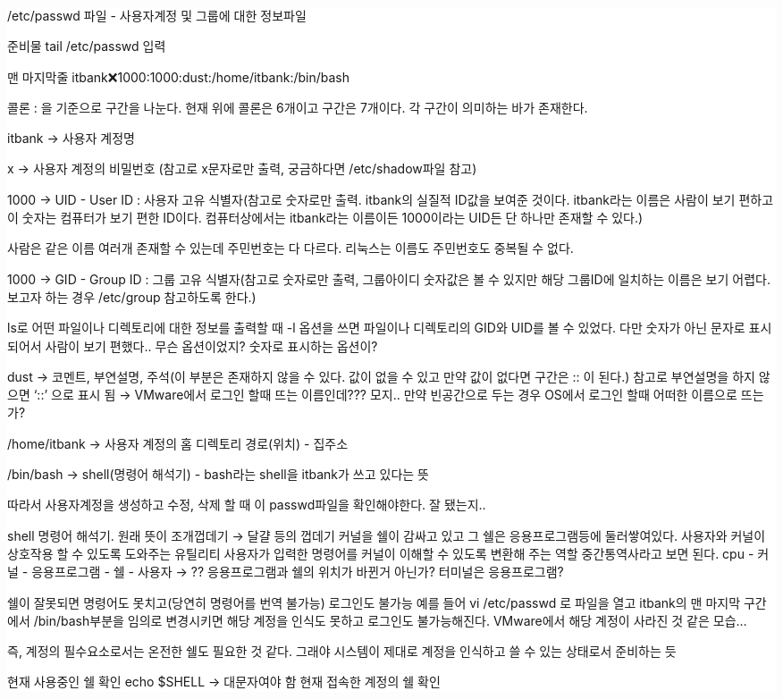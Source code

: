 


/etc/passwd 파일 - 사용자계정 및 그룹에 대한 정보파일

준비물
tail /etc/passwd 입력

맨 마지막줄
itbank:x:1000:1000:dust:/home/itbank:/bin/bash

콜론 : 을 기준으로 구간을 나눈다. 
현재 위에 콜론은 6개이고 구간은 7개이다.
각 구간이 의미하는 바가 존재한다.

itbank → 사용자 계정명

x → 사용자 계정의 비밀번호 (참고로 x문자로만 출력, 궁금하다면 /etc/shadow파일 참고)

1000 → UID - User ID : 사용자 고유 식별자(참고로 숫자로만 출력. itbank의 실질적 ID값을 보여준 것이다. itbank라는 이름은 사람이 보기 편하고 이 숫자는 컴퓨터가 보기 편한 ID이다. 컴퓨터상에서는 itbank라는 이름이든 1000이라는 UID든 단 하나만 존재할 수 있다.)

사람은 같은 이름 여러개 존재할 수 있는데 주민번호는 다 다르다.
리눅스는 이름도 주민번호도 중복될 수 없다.

1000 → GID - Group ID : 그룹 고유 식별자(참고로 숫자로만 출력, 그룹아이디 숫자값은 볼 수 있지만 해당 그룹ID에 일치하는 이름은 보기 어렵다. 보고자 하는 경우 /etc/group 참고하도록 한다.)

ls로 어떤 파일이나 디렉토리에 대한 정보를 출력할 때
-l 옵션을 쓰면 파일이나 디렉토리의 GID와 UID를 볼 수 있었다. 다만 숫자가 아닌 문자로 표시되어서 사람이 보기 편했다..
무슨 옵션이었지? 숫자로 표시하는 옵션이?

dust → 코멘트, 부연설명, 주석(이 부분은 존재하지 않을 수 있다. 값이 없을 수 있고 만약 값이 없다면 구간은 :: 이 된다.)
참고로 부연설명을 하지 않으면 ‘::’ 으로 표시 됨
→ VMware에서 로그인 할때 뜨는 이름인데??? 모지.. 만약 빈공간으로 두는 경우 OS에서 로그인 할때 어떠한 이름으로 뜨는가?

/home/itbank → 사용자 계정의 홈 디렉토리 경로(위치) - 집주소

/bin/bash → shell(명령어 해석기) - bash라는 shell을 itbank가 쓰고 있다는 뜻


따라서 사용자계정을 생성하고 수정, 삭제 할 때 이 passwd파일을 확인해야한다. 잘 됐는지..



shell 명령어 해석기. 원래 뜻이 조개껍데기 → 달걀 등의 껍데기
커널을 쉘이 감싸고 있고 그 쉘은 응용프로그램등에 둘러쌓여있다.
사용자와 커널이 상호작용 할 수 있도록 도와주는 유틸리티
사용자가 입력한 명령어를 커널이 이해할 수 있도록 변환해 주는 역할
중간통역사라고 보면 된다.
cpu - 커널 - 응용프로그램 - 쉘 - 사용자  → ?? 응용프로그램과 쉘의 위치가 바뀐거 아닌가?
터미널은 응용프로그램?

쉘이 잘못되면 명령어도 못치고(당연히 명령어를 번역 불가능) 로그인도 불가능
예를 들어 vi /etc/passwd 로 파일을 열고 itbank의 맨 마지막 구간에서 /bin/bash부분을 임의로 변경시키면 해당 계정을 인식도 못하고 로그인도 불가능해진다. VMware에서 해당 계정이 사라진 것 같은 모습…

즉, 계정의 필수요소로서는 온전한 쉘도 필요한 것 같다. 그래야 시스템이 제대로 계정을 인식하고 쓸 수 있는 상태로서 준비하는 듯


현재 사용중인 쉘 확인
echo $SHELL   → 대문자여야 함
현재 접속한 계정의 쉘 확인
